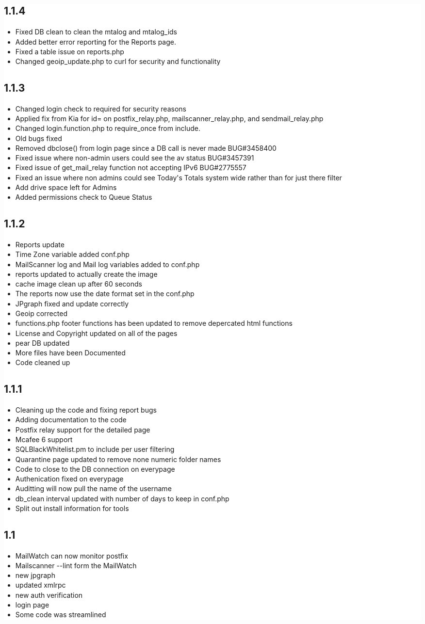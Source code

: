 ## 1.1.4
 - Fixed DB clean to clean the mtalog and mtalog_ids
 - Added better error reporting for the Reports page.
 - Fixed a table issue on reports.php
 - Changed geoip_update.php to curl for security and functionality

## 1.1.3
 - Changed login check to required for security reasons
 - Applied fix from Kia for id= on postfix_relay.php, mailscanner_relay.php, and sendmail_relay.php
 - Changed login.function.php to require_once from include.
 - Old bugs fixed
 - Removed dbclose() from login page since a DB call is never made BUG#3458400
 - Fixed issue where non-admin users could see the av status BUG#3457391
 - Fixed issue of get_mail_relay function not accepting IPv6 BUG#2775557
 - Fixed an issue where non admins could see Today's Totals system wide rather than for just there filter
 - Add drive space left for Admins
 - Added permissions check to Queue Status

## 1.1.2
 - Reports update
 - Time Zone variable added conf.php
 - MailScanner log and Mail log variables added to conf.php
 - reports updated to actually create the image
 - cache image clean up after 60 seconds
 - The reports now use the date format set in the conf.php
 - JPgraph fixed and update correctly
 - Geoip corrected
 - functions.php footer functions has been updated to remove depercated html functions
 - License and Copyright updated on all of the pages
 - pear DB updated
 - More files have been Documented
 - Code cleaned up

## 1.1.1
 - Cleaning up the code and fixing report bugs
 - Adding documentation to the code
 - Postfix relay support for the detailed page
 - Mcafee 6 support
 - SQLBlackWhitelist.pm to include per user filtering
 - Quarantine page updated to remove none numeric folder names
 - Code to close to the DB connection on everypage
 - Authenication fixed on everypage
 - Auditting will now pull the name of the username
 - db_clean interval updated with number of days to keep in conf.php
 - Split out install information for tools

## 1.1
 - MailWatch can now monitor postfix
 - Mailscanner --lint form the MailWatch
 - new jpgraph
 - updated xmlrpc
 - new auth verification
 - login page
 - Some code was streamlined
